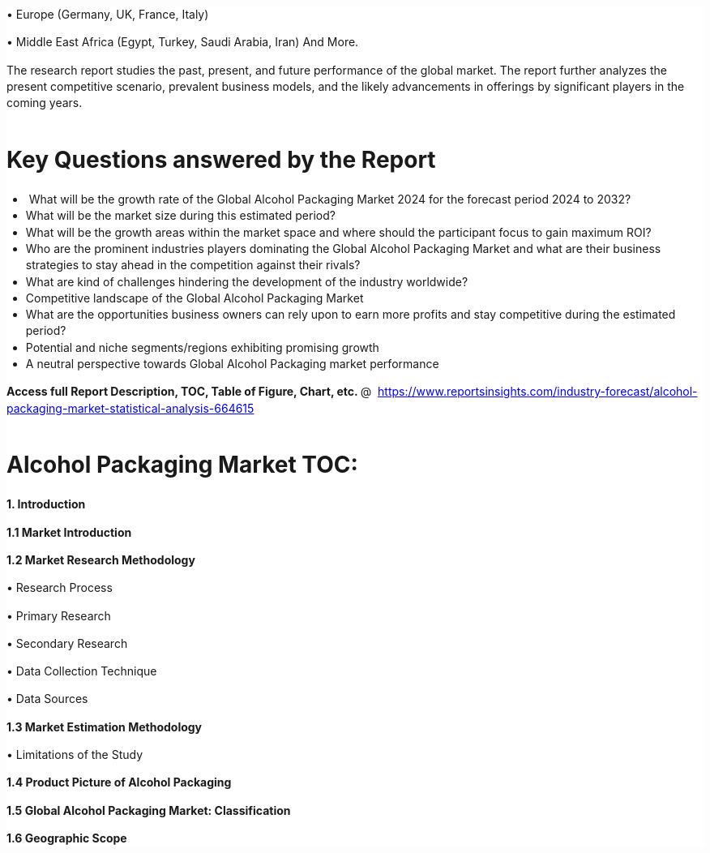 • Europe (Germany, UK, France, Italy)

• Middle East Africa (Egypt, Turkey, Saudi Arabia, Iran) And More.

The research report studies the past, present, and future performance of the global market. The report further analyzes the present competitive scenario, prevalent business models, and the likely advancements in offerings by significant players in the coming years.

# <strong>Key Questions answered by the Report</strong>
<ul>
  <li> What will be the growth rate of the Global Alcohol Packaging Market 2024 for the forecast period 2024 to 2032?</li>
  <li>What will be the market size during this estimated period?</li>
  <li>What will be the growth areas within the market space and where should the participant focus to gain maximum ROI?</li>
  <li>Who are the prominent industries players dominating the Global Alcohol Packaging Market and what are their business strategies to stay ahead in the competition against their rivals?</li>
  <li>What are kind of challenges hindering the development of the industry worldwide?</li>
  <li>Competitive landscape of the Global Alcohol Packaging Market</li>
  <li>What are the opportunities business owners can rely upon to earn more profits and stay competitive during the estimated period?</li>
  <li>Potential and niche segments/regions exhibiting promising growth</li>
  <li>A neutral perspective towards Global Alcohol Packaging market performance</li>
</ul>
<strong>Access full Report Description, TOC, Table of Figure, Chart, etc. </strong>@  <a href=https://www.reportsinsights.com/industry-forecast/alcohol-packaging-market-statistical-analysis-664615 style=color:#0000ff;>https://www.reportsinsights.com/industry-forecast/alcohol-packaging-market-statistical-analysis-664615</a></font>

# <strong>Alcohol Packaging Market TOC:</strong>

<strong>1. Introduction</strong>

<strong>1.1 Market Introduction</strong>

<strong>1.2 Market Research Methodology</strong>

• Research Process

• Primary Research

• Secondary Research

• Data Collection Technique

• Data Sources

<strong>1.3 Market Estimation Methodology</strong>

• Limitations of the Study

<strong>1.4 Product Picture of Alcohol Packaging</strong>

<strong>1.5 Global Alcohol Packaging Market: Classification</strong>

<strong>1.6 Geographic Scope</strong>
